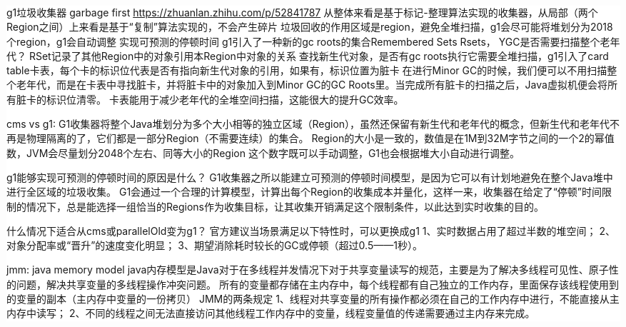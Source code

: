 g1垃圾收集器 garbage first
https://zhuanlan.zhihu.com/p/52841787
从整体来看是基于标记-整理算法实现的收集器，从局部（两个Region之间）上来看是基于“复制”算法实现的，不会产生碎片
垃圾回收的作用区域是region，避免全堆扫描，g1会尽可能将堆划分为2018个region，g1会自动调整
实现可预测的停顿时间
g1引入了一种新的gc roots的集合Remembered Sets Rsets，
YGC是否需要扫描整个老年代？
RSet记录了其他Region中的对象引用本Region中对象的关系
查找新生代对象，是否有gc roots执行它需要全堆扫描，g1引入了card table卡表，每个卡的标识位代表是否有指向新生代对象的引用，如果有，标识位置为脏卡
在进行Minor GC的时候，我们便可以不用扫描整个老年代，而是在卡表中寻找脏卡，并将脏卡中的对象加入到Minor GC的GC Roots里。当完成所有脏卡的扫描之后，Java虚拟机便会将所有脏卡的标识位清零。
卡表能用于减少老年代的全堆空间扫描，这能很大的提升GC效率。

cms vs g1:
G1收集器将整个Java堆划分为多个大小相等的独立区域（Region），虽然还保留有新生代和老年代的概念，但新生代和老年代不再是物理隔离的了，它们都是一部分Region（不需要连续）的集合。
Region的大小是一致的，数值是在1M到32M字节之间的一个2的幂值数，JVM会尽量划分2048个左右、同等大小的Region
这个数字既可以手动调整，G1也会根据堆大小自动进行调整。

g1能够实现可预测的停顿时间的原因是什么？
G1收集器之所以能建立可预测的停顿时间模型，是因为它可以有计划地避免在整个Java堆中进行全区域的垃圾收集。
G1会通过一个合理的计算模型，计算出每个Region的收集成本并量化，这样一来，收集器在给定了“停顿”时间限制的情况下，总是能选择一组恰当的Regions作为收集目标，让其收集开销满足这个限制条件，以此达到实时收集的目的。

什么情况下适合从cms或parallelOld变为g1？
官方建议当场景满足以下特性时，可以更换成g1
1、实时数据占用了超过半数的堆空间；
2、对象分配率或“晋升”的速度变化明显；
3、期望消除耗时较长的GC或停顿（超过0.5——1秒）。

jmm: java memory model
java内存模型是Java对于在多线程并发情况下对于共享变量读写的规范，主要是为了解决多线程可见性、原子性的问题，解决共享变量的多线程操作冲突问题。
所有的变量都存储在主内存中，每个线程都有自己独立的工作内存，里面保存该线程使用到的变量的副本（主内存中变量的一份拷贝）
JMM的两条规定
1、线程对共享变量的所有操作都必须在自己的工作内存中进行，不能直接从主内存中读写；
2、不同的线程之间无法直接访问其他线程工作内存中的变量，线程变量值的传递需要通过主内存来完成。